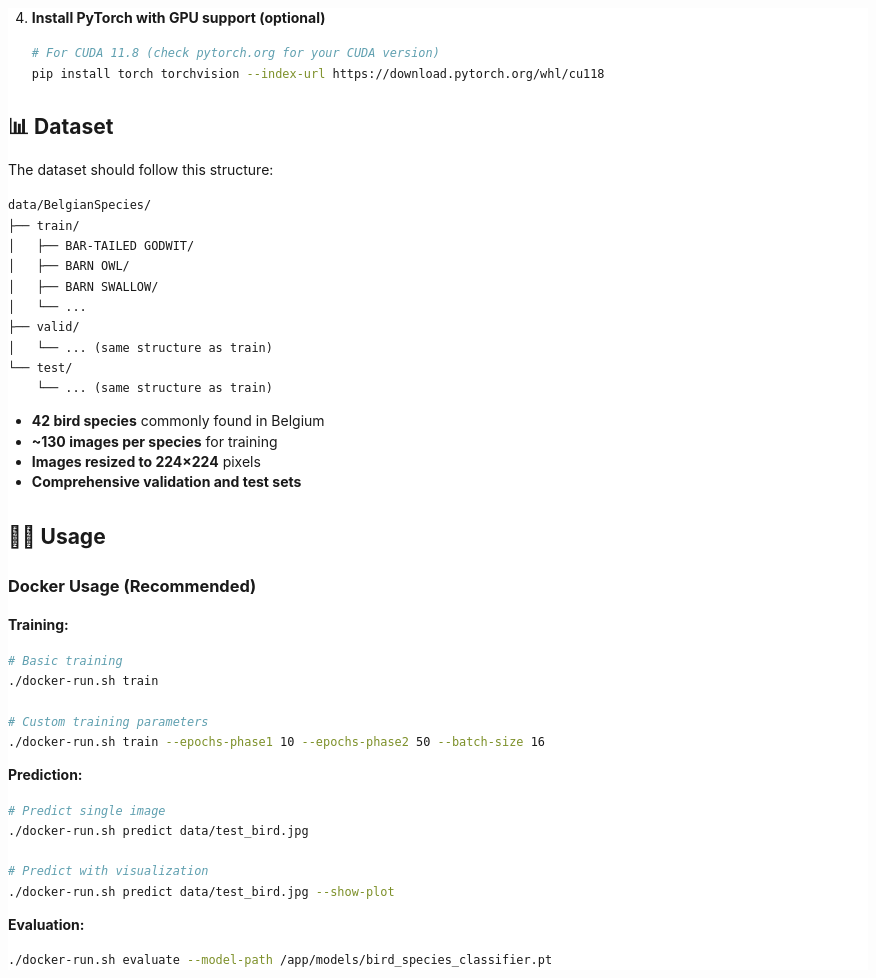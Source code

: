 4. **Install PyTorch with GPU support (optional)**
   ```bash
   # For CUDA 11.8 (check pytorch.org for your CUDA version)
   pip install torch torchvision --index-url https://download.pytorch.org/whl/cu118
   ```

## 📊 Dataset

The dataset should follow this structure:

```
data/BelgianSpecies/
├── train/
│   ├── BAR-TAILED GODWIT/
│   ├── BARN OWL/
│   ├── BARN SWALLOW/
│   └── ...
├── valid/
│   └── ... (same structure as train)
└── test/
    └── ... (same structure as train)
```

- **42 bird species** commonly found in Belgium
- **~130 images per species** for training
- **Images resized to 224×224** pixels
- **Comprehensive validation and test sets**

## 🏃‍♂️ Usage

### Docker Usage (Recommended)

**Training:**
```bash
# Basic training
./docker-run.sh train

# Custom training parameters
./docker-run.sh train --epochs-phase1 10 --epochs-phase2 50 --batch-size 16
```

**Prediction:**
```bash
# Predict single image
./docker-run.sh predict data/test_bird.jpg

# Predict with visualization
./docker-run.sh predict data/test_bird.jpg --show-plot
```

**Evaluation:**
```bash
./docker-run.sh evaluate --model-path /app/models/bird_species_classifier.pt
```
